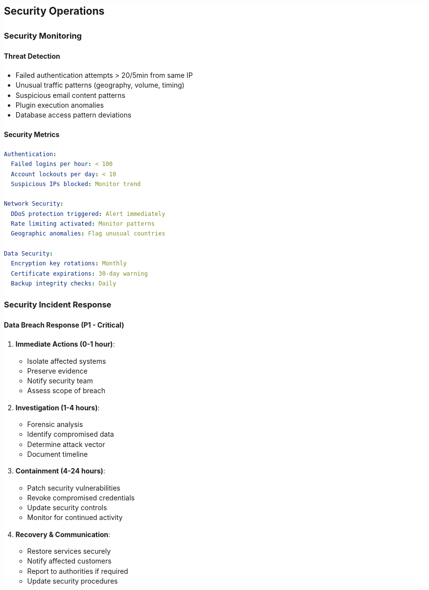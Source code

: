 ## Security Operations

### Security Monitoring

#### Threat Detection
- Failed authentication attempts > 20/5min from same IP
- Unusual traffic patterns (geography, volume, timing)
- Suspicious email content patterns
- Plugin execution anomalies
- Database access pattern deviations

#### Security Metrics
```yaml
Authentication:
  Failed logins per hour: < 100
  Account lockouts per day: < 10
  Suspicious IPs blocked: Monitor trend

Network Security:
  DDoS protection triggered: Alert immediately
  Rate limiting activated: Monitor patterns
  Geographic anomalies: Flag unusual countries

Data Security:
  Encryption key rotations: Monthly
  Certificate expirations: 30-day warning
  Backup integrity checks: Daily
```

### Security Incident Response

#### Data Breach Response (P1 - Critical)
1. **Immediate Actions (0-1 hour)**:
   - Isolate affected systems
   - Preserve evidence
   - Notify security team
   - Assess scope of breach

2. **Investigation (1-4 hours)**:
   - Forensic analysis
   - Identify compromised data
   - Determine attack vector
   - Document timeline

3. **Containment (4-24 hours)**:
   - Patch security vulnerabilities
   - Revoke compromised credentials
   - Update security controls
   - Monitor for continued activity

4. **Recovery & Communication**:
   - Restore services securely
   - Notify affected customers
   - Report to authorities if required
   - Update security procedures
